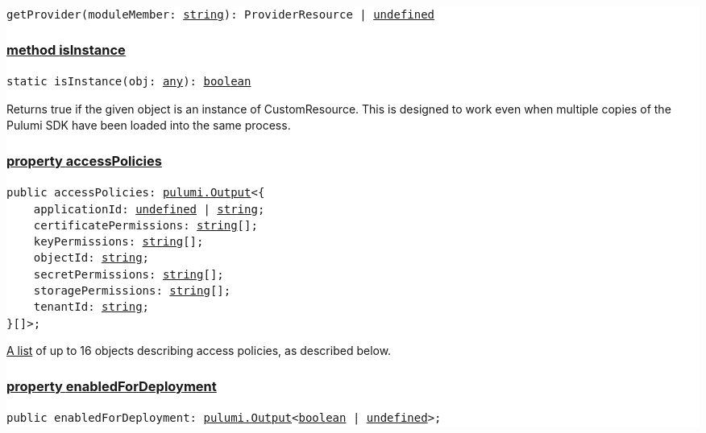 <pre class="highlight"><span class='kd'></span>getProvider(moduleMember: <span class='kd'><a href='https://developer.mozilla.org/en-US/docs/Web/JavaScript/Reference/Global_Objects/String'>string</a></span>): ProviderResource | <span class='kd'><a href='https://developer.mozilla.org/en-US/docs/Web/JavaScript/Reference/Global_Objects/undefined'>undefined</a></span></pre>

</div>
<h3 class="pdoc-member-header" id="KeyVault-isInstance">
<a class="pdoc-child-name" href="https://github.com/pulumi/pulumi-azure/blob/5cb7c30ae0d736e81ca429641e551ad6faeba99a/sdk/nodejs/node_modules/@pulumi/pulumi/resource.d.ts#L107">method <b>isInstance</b></a>
</h3>
<div class="pdoc-member-contents" markdown="1">

<pre class="highlight"><span class='kd'>static </span>isInstance(obj: <span class='kd'><a href='https://www.typescriptlang.org/docs/handbook/basic-types.html#any'>any</a></span>): <span class='kd'><a href='https://developer.mozilla.org/en-US/docs/Web/JavaScript/Reference/Global_Objects/Boolean'>boolean</a></span></pre>


Returns true if the given object is an instance of CustomResource.  This is designed to work even when
multiple copies of the Pulumi SDK have been loaded into the same process.

</div>
<h3 class="pdoc-member-header" id="KeyVault-accessPolicies">
<a class="pdoc-child-name" href="https://github.com/pulumi/pulumi-azure/blob/5cb7c30ae0d736e81ca429641e551ad6faeba99a/sdk/nodejs/keyvault/keyVault.ts#L64">property <b>accessPolicies</b></a>
</h3>
<div class="pdoc-member-contents" markdown="1">
<pre class="highlight"><span class='kd'>public </span>accessPolicies: <a href='https://pulumi.io/reference/pkg/nodejs/@pulumi/pulumi/#Output'>pulumi.Output</a>&lt;{
    applicationId: <span class='kd'><a href='https://developer.mozilla.org/en-US/docs/Web/JavaScript/Reference/Global_Objects/undefined'>undefined</a></span> | <span class='kd'><a href='https://developer.mozilla.org/en-US/docs/Web/JavaScript/Reference/Global_Objects/String'>string</a></span>;
    certificatePermissions: <span class='kd'><a href='https://developer.mozilla.org/en-US/docs/Web/JavaScript/Reference/Global_Objects/String'>string</a></span>[];
    keyPermissions: <span class='kd'><a href='https://developer.mozilla.org/en-US/docs/Web/JavaScript/Reference/Global_Objects/String'>string</a></span>[];
    objectId: <span class='kd'><a href='https://developer.mozilla.org/en-US/docs/Web/JavaScript/Reference/Global_Objects/String'>string</a></span>;
    secretPermissions: <span class='kd'><a href='https://developer.mozilla.org/en-US/docs/Web/JavaScript/Reference/Global_Objects/String'>string</a></span>[];
    storagePermissions: <span class='kd'><a href='https://developer.mozilla.org/en-US/docs/Web/JavaScript/Reference/Global_Objects/String'>string</a></span>[];
    tenantId: <span class='kd'><a href='https://developer.mozilla.org/en-US/docs/Web/JavaScript/Reference/Global_Objects/String'>string</a></span>;
}[]&gt;;</pre>

[A list](https://www.terraform.io/docs/configuration/attr-as-blocks.html) of up to 16 objects describing access policies, as described below.

</div>
<h3 class="pdoc-member-header" id="KeyVault-enabledForDeployment">
<a class="pdoc-child-name" href="https://github.com/pulumi/pulumi-azure/blob/5cb7c30ae0d736e81ca429641e551ad6faeba99a/sdk/nodejs/keyvault/keyVault.ts#L68">property <b>enabledForDeployment</b></a>
</h3>
<div class="pdoc-member-contents" markdown="1">
<pre class="highlight"><span class='kd'>public </span>enabledForDeployment: <a href='https://pulumi.io/reference/pkg/nodejs/@pulumi/pulumi/#Output'>pulumi.Output</a>&lt;<span class='kd'><a href='https://developer.mozilla.org/en-US/docs/Web/JavaScript/Reference/Global_Objects/Boolean'>boolean</a></span> | <span class='kd'><a href='https://developer.mozilla.org/en-US/docs/Web/JavaScript/Reference/Global_Objects/undefined'>undefined</a></span>&gt;;</pre>
